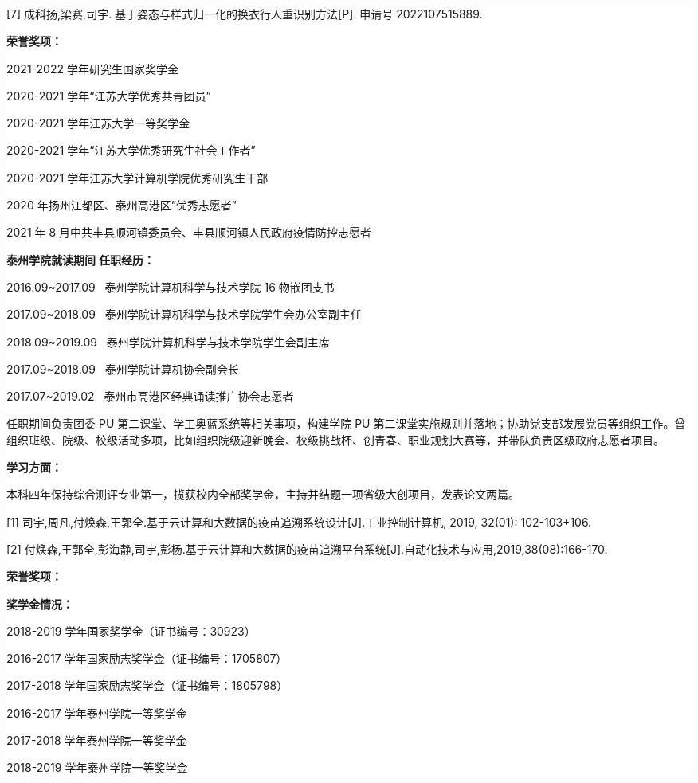 [7] 成科扬,梁赛,司宇. 基于姿态与样式归一化的换衣行人重识别方法[P]. 申请号 2022107515889.

**荣誉奖项：**

2021-2022 学年研究生国家奖学金

2020-2021 学年“江苏大学优秀共青团员”

2020-2021 学年江苏大学一等奖学金

2020-2021 学年“江苏大学优秀研究生社会工作者”

2020-2021 学年江苏大学计算机学院优秀研究生干部

2020 年扬州江都区、泰州高港区“优秀志愿者”

2021 年 8 月中共丰县顺河镇委员会、丰县顺河镇人民政府疫情防控志愿者

</ProjectCard>

<ProjectCard image="/projects/泰州学院.png" hideBorder=true>

**泰州学院就读期间**
**任职经历：**

2016.09~2017.09   泰州学院计算机科学与技术学院 16 物嵌团支书

2017.09~2018.09   泰州学院计算机科学与技术学院学生会办公室副主任

2018.09~2019.09   泰州学院计算机科学与技术学院学生会副主席

2017.09~2018.09   泰州学院计算机协会副会长

2017.07~2019.02   泰州市高港区经典诵读推广协会志愿者

任职期间负责团委 PU 第二课堂、学工奥蓝系统等相关事项，构建学院 PU 第二课堂实施规则并落地；协助党支部发展党员等组织工作。曾组织班级、院级、校级活动多项，比如组织院级迎新晚会、校级挑战杯、创青春、职业规划大赛等，并带队负责区级政府志愿者项目。

</ProjectCard>
<ProjectCard>

**学习方面：**

本科四年保持综合测评专业第一，揽获校内全部奖学金，主持并结题一项省级大创项目，发表论文两篇。

[1] 司宇,周凡,付焕森,王郭全.基于云计算和大数据的疫苗追溯系统设计[J].工业控制计算机, 2019, 32(01): 102-103+106.

[2] 付焕森,王郭全,彭海静,司宇,彭杨.基于云计算和大数据的疫苗追溯平台系统[J].自动化技术与应用,2019,38(08):166-170.

**荣誉奖项：**

**奖学金情况：**

2018-2019 学年国家奖学金（证书编号：30923）

2016-2017 学年国家励志奖学金（证书编号：1705807）

2017-2018 学年国家励志奖学金（证书编号：1805798）

2016-2017 学年泰州学院一等奖学金

2017-2018 学年泰州学院一等奖学金

2018-2019 学年泰州学院一等奖学金
